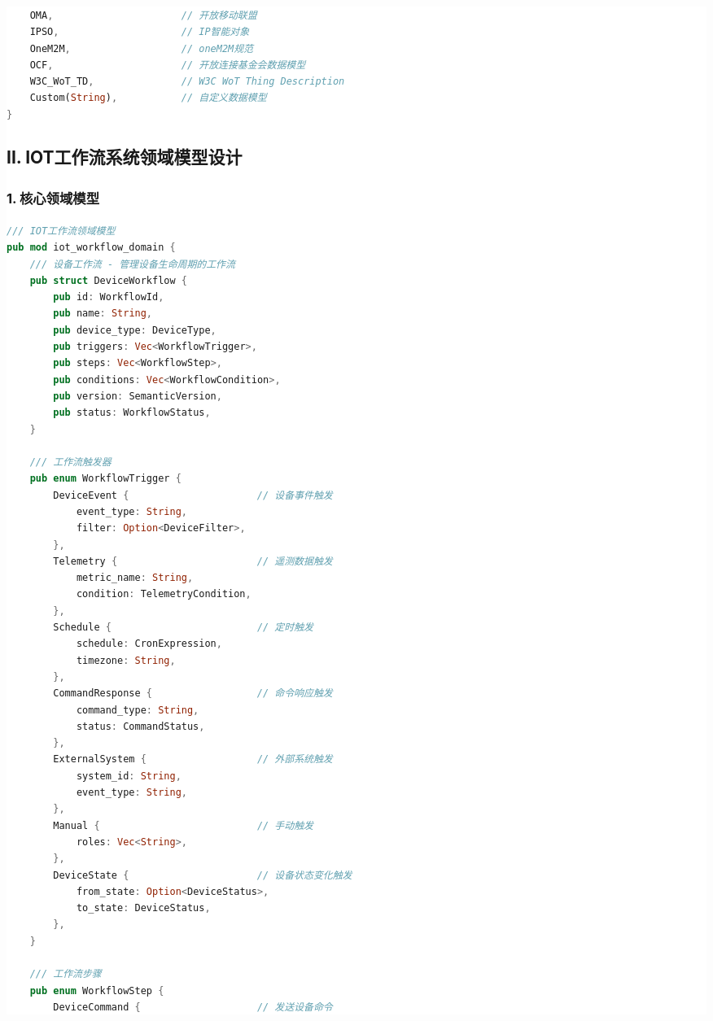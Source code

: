 ```rust
    OMA,                      // 开放移动联盟
    IPSO,                     // IP智能对象
    OneM2M,                   // oneM2M规范
    OCF,                      // 开放连接基金会数据模型
    W3C_WoT_TD,               // W3C WoT Thing Description
    Custom(String),           // 自定义数据模型
}

```

## II. IOT工作流系统领域模型设计

### 1. 核心领域模型

```rust
/// IOT工作流领域模型
pub mod iot_workflow_domain {
    /// 设备工作流 - 管理设备生命周期的工作流
    pub struct DeviceWorkflow {
        pub id: WorkflowId,
        pub name: String,
        pub device_type: DeviceType,
        pub triggers: Vec<WorkflowTrigger>,
        pub steps: Vec<WorkflowStep>,
        pub conditions: Vec<WorkflowCondition>,
        pub version: SemanticVersion,
        pub status: WorkflowStatus,
    }
    
    /// 工作流触发器
    pub enum WorkflowTrigger {
        DeviceEvent {                      // 设备事件触发
            event_type: String,
            filter: Option<DeviceFilter>,
        },
        Telemetry {                        // 遥测数据触发
            metric_name: String,
            condition: TelemetryCondition,
        },
        Schedule {                         // 定时触发
            schedule: CronExpression,
            timezone: String,
        },
        CommandResponse {                  // 命令响应触发
            command_type: String,
            status: CommandStatus,
        },
        ExternalSystem {                   // 外部系统触发
            system_id: String,
            event_type: String,
        },
        Manual {                           // 手动触发
            roles: Vec<String>,
        },
        DeviceState {                      // 设备状态变化触发
            from_state: Option<DeviceStatus>,
            to_state: DeviceStatus,
        },
    }
    
    /// 工作流步骤
    pub enum WorkflowStep {
        DeviceCommand {                    // 发送设备命令
```